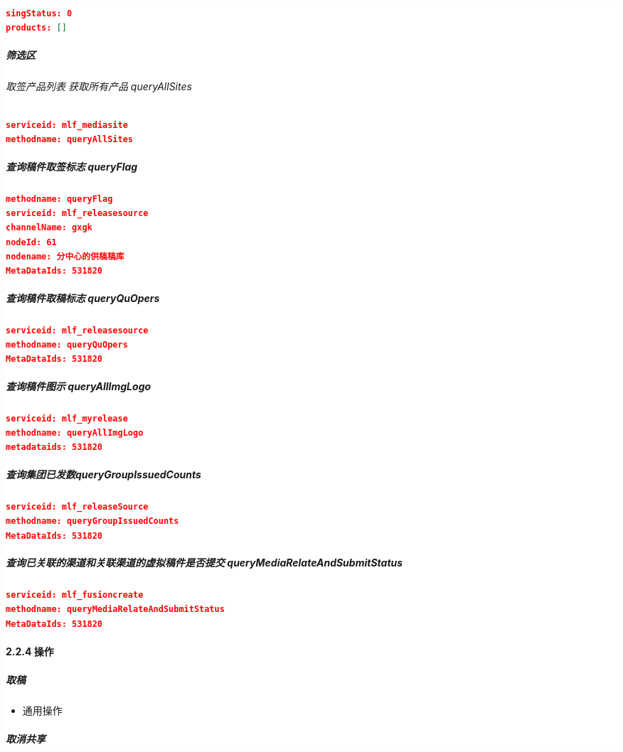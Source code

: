```JSON
singStatus: 0
products: []
```
##### 筛选区

###### 取签产品列表 获取所有产品 queryAllSites
```JSON
serviceid: mlf_mediasite
methodname: queryAllSites
```
##### 查询稿件取签标志 queryFlag
```JSON
methodname: queryFlag
serviceid: mlf_releasesource
channelName: gxgk
nodeId: 61
nodename: 分中心的供稿稿库
MetaDataIds: 531820
```
##### 查询稿件取稿标志 queryQuOpers
```JSON
serviceid: mlf_releasesource
methodname: queryQuOpers
MetaDataIds: 531820
```
##### 查询稿件图示 queryAllImgLogo
```JSON
serviceid: mlf_myrelease
methodname: queryAllImgLogo
metadataids: 531820
```
##### 查询集团已发数queryGroupIssuedCounts
```JSON
serviceid: mlf_releaseSource
methodname: queryGroupIssuedCounts
MetaDataIds: 531820
```
##### 查询已关联的渠道和关联渠道的虚拟稿件是否提交 queryMediaRelateAndSubmitStatus
```JSON
serviceid: mlf_fusioncreate
methodname: queryMediaRelateAndSubmitStatus
MetaDataIds: 531820
```
#### 2.2.4 操作

##### 取稿

* 通用操作

##### 取消共享

